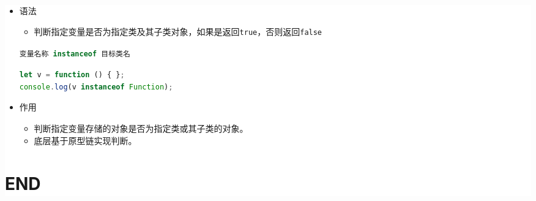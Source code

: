 - 语法

  - 判断指定变量是否为指定类及其子类对象，如果是返回`true`，否则返回`false`

  ```javascript
  变量名称 instanceof 目标类名
  ```

  ```javascript
  let v = function () { };
  console.log(v instanceof Function);
  ```

- 作用

  - 判断指定变量存储的对象是否为指定类或其子类的对象。
  - 底层基于原型链实现判断。

# END